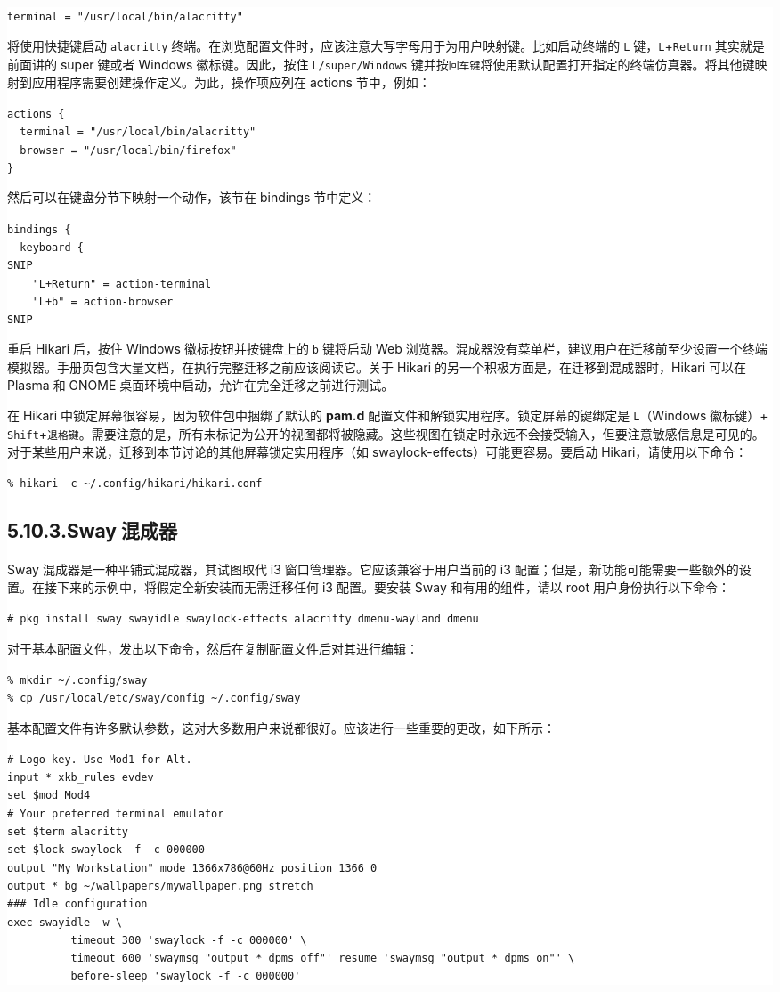 ```
terminal = "/usr/local/bin/alacritty"
```

将使用快捷键启动 `alacritty` 终端。在浏览配置文件时，应该注意大写字母用于为用户映射键。比如启动终端的 `L` 键，`L`+`Return` 其实就是前面讲的 super 键或者 Windows 徽标键。因此，按住 `L/super/Windows` 键并按`回车键`将使用默认配置打开指定的终端仿真器。将其他键映射到应用程序需要创建操作定义。为此，操作项应列在 actions 节中，例如：

```
actions {
  terminal = "/usr/local/bin/alacritty"
  browser = "/usr/local/bin/firefox"
}
```

然后可以在键盘分节下映射一个动作，该节在 bindings 节中定义：

```
bindings {
  keyboard {
SNIP
    "L+Return" = action-terminal
    "L+b" = action-browser
SNIP
```

重启 Hikari 后，按住 Windows 徽标按钮并按键盘上的 `b` 键将启动 Web 浏览器。混成器没有菜单栏，建议用户在迁移前至少设置一个终端模拟器。手册页包含大量文档，在执行完整迁移之前应该阅读它。关于 Hikari 的另一个积极方面是，在迁移到混成器时，Hikari 可以在 Plasma 和 GNOME 桌面环境中启动，允许在完全迁移之前进行测试。

在 Hikari 中锁定屏幕很容易，因为软件包中捆绑了默认的 **pam.d** 配置文件和解锁实用程序。锁定屏幕的键绑定是 `L`（Windows 徽标键）+ `Shift`+`退格键`。需要注意的是，所有未标记为公开的视图都将被隐藏。这些视图在锁定时永远不会接受输入，但要注意敏感信息是可见的。对于某些用户来说，迁移到本节讨论的其他屏幕锁定实用程序（如 swaylock-effects）可能更容易。要启动 Hikari，请使用以下命令：

```
% hikari -c ~/.config/hikari/hikari.conf
```
## 5.10.3.Sway 混成器

Sway 混成器是一种平铺式混成器，其试图取代 i3 窗口管理器。它应该兼容于用户当前的 i3 配置；但是，新功能可能需要一些额外的设置。在接下来的示例中，将假定全新安装而无需迁移任何 i3 配置。要安装 Sway 和有用的组件，请以 root 用户身份执行以下命令：

```
# pkg install sway swayidle swaylock-effects alacritty dmenu-wayland dmenu
```

对于基本配置文件，发出以下命令，然后在复制配置文件后对其进行编辑：

```
% mkdir ~/.config/sway
% cp /usr/local/etc/sway/config ~/.config/sway
```

基本配置文件有许多默认参数，这对大多数用户来说都很好。应该进行一些重要的更改，如下所示：

```
# Logo key. Use Mod1 for Alt.
input * xkb_rules evdev
set $mod Mod4
# Your preferred terminal emulator
set $term alacritty
set $lock swaylock -f -c 000000
output "My Workstation" mode 1366x786@60Hz position 1366 0
output * bg ~/wallpapers/mywallpaper.png stretch
### Idle configuration
exec swayidle -w \
          timeout 300 'swaylock -f -c 000000' \
          timeout 600 'swaymsg "output * dpms off"' resume 'swaymsg "output * dpms on"' \
          before-sleep 'swaylock -f -c 000000'
```

